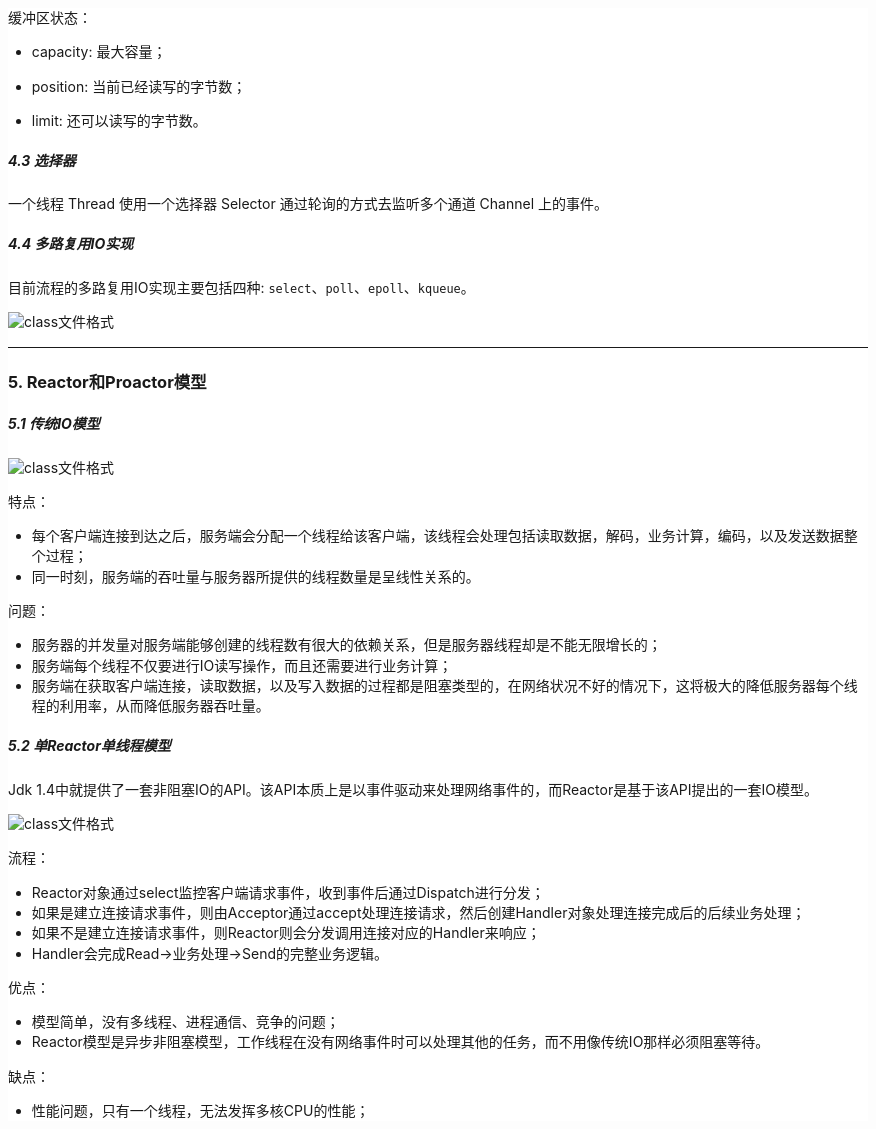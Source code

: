 缓冲区状态：

* capacity: 最大容量；

* position: 当前已经读写的字节数；

* limit: 还可以读写的字节数。

##### 4.3 选择器

一个线程 Thread 使用一个选择器 Selector 通过轮询的方式去监听多个通道 Channel 上的事件。

##### 4.4 多路复用IO实现

目前流程的多路复用IO实现主要包括四种: `select`、`poll`、`epoll`、`kqueue`。

<img title="" src="images/OSMultiplexing.png" alt="class文件格式" width="704">

---

### 5. Reactor和Proactor模型

##### 5.1 传统IO模型

<img title="" src="images/classicIOModel.png" alt="class文件格式" width="704">

特点：

- 每个客户端连接到达之后，服务端会分配一个线程给该客户端，该线程会处理包括读取数据，解码，业务计算，编码，以及发送数据整个过程；
- 同一时刻，服务端的吞吐量与服务器所提供的线程数量是呈线性关系的。

问题：

- 服务器的并发量对服务端能够创建的线程数有很大的依赖关系，但是服务器线程却是不能无限增长的；
- 服务端每个线程不仅要进行IO读写操作，而且还需要进行业务计算；
- 服务端在获取客户端连接，读取数据，以及写入数据的过程都是阻塞类型的，在网络状况不好的情况下，这将极大的降低服务器每个线程的利用率，从而降低服务器吞吐量。

##### 5.2 单Reactor单线程模型

Jdk 1.4中就提供了一套非阻塞IO的API。该API本质上是以事件驱动来处理网络事件的，而Reactor是基于该API提出的一套IO模型。

<img title="" src="images/singleReactorSingleThread.png" alt="class文件格式" width="704">

流程：

- Reactor对象通过select监控客户端请求事件，收到事件后通过Dispatch进行分发；
- 如果是建立连接请求事件，则由Acceptor通过accept处理连接请求，然后创建Handler对象处理连接完成后的后续业务处理；
- 如果不是建立连接请求事件，则Reactor则会分发调用连接对应的Handler来响应；
- Handler会完成Read->业务处理->Send的完整业务逻辑。

优点：

- 模型简单，没有多线程、进程通信、竞争的问题；
- Reactor模型是异步非阻塞模型，工作线程在没有网络事件时可以处理其他的任务，而不用像传统IO那样必须阻塞等待。

缺点：

* 性能问题，只有一个线程，无法发挥多核CPU的性能；
